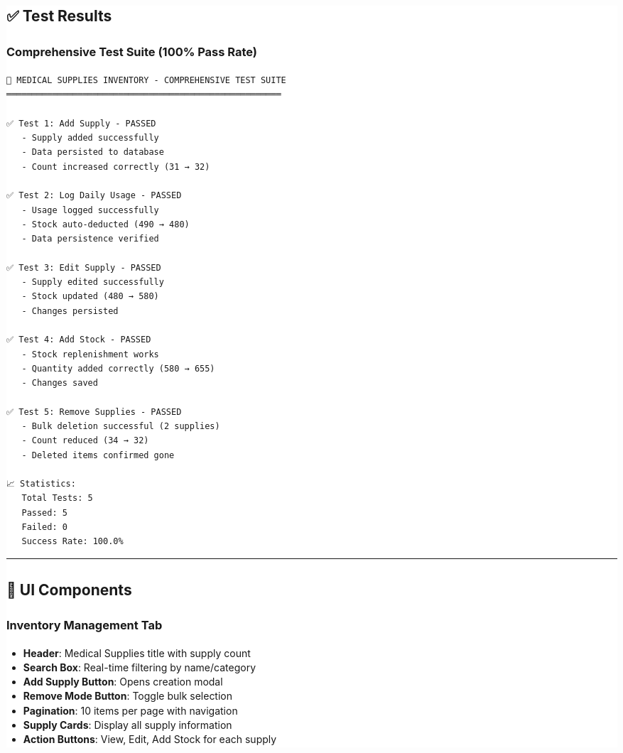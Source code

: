 
## ✅ Test Results

### Comprehensive Test Suite (100% Pass Rate)
```
🧪 MEDICAL SUPPLIES INVENTORY - COMPREHENSIVE TEST SUITE
══════════════════════════════════════════════════════

✅ Test 1: Add Supply - PASSED
   - Supply added successfully
   - Data persisted to database
   - Count increased correctly (31 → 32)

✅ Test 2: Log Daily Usage - PASSED
   - Usage logged successfully
   - Stock auto-deducted (490 → 480)
   - Data persistence verified

✅ Test 3: Edit Supply - PASSED
   - Supply edited successfully
   - Stock updated (480 → 580)
   - Changes persisted

✅ Test 4: Add Stock - PASSED
   - Stock replenishment works
   - Quantity added correctly (580 → 655)
   - Changes saved

✅ Test 5: Remove Supplies - PASSED
   - Bulk deletion successful (2 supplies)
   - Count reduced (34 → 32)
   - Deleted items confirmed gone

📈 Statistics:
   Total Tests: 5
   Passed: 5
   Failed: 0
   Success Rate: 100.0%
```

---

## 🎨 UI Components

### Inventory Management Tab
- **Header**: Medical Supplies title with supply count
- **Search Box**: Real-time filtering by name/category
- **Add Supply Button**: Opens creation modal
- **Remove Mode Button**: Toggle bulk selection
- **Pagination**: 10 items per page with navigation
- **Supply Cards**: Display all supply information
- **Action Buttons**: View, Edit, Add Stock for each supply
